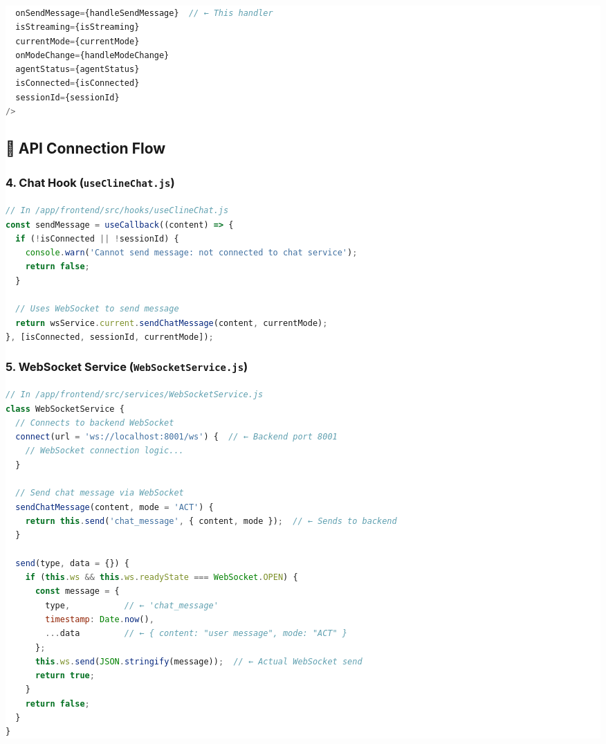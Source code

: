 ```jsx
  onSendMessage={handleSendMessage}  // ← This handler
  isStreaming={isStreaming}
  currentMode={currentMode}
  onModeChange={handleModeChange}
  agentStatus={agentStatus}
  isConnected={isConnected}
  sessionId={sessionId}
/>
```

## 🔗 API Connection Flow

### 4. Chat Hook (`useClineChat.js`)
```jsx
// In /app/frontend/src/hooks/useClineChat.js
const sendMessage = useCallback((content) => {
  if (!isConnected || !sessionId) {
    console.warn('Cannot send message: not connected to chat service');
    return false;
  }

  // Uses WebSocket to send message
  return wsService.current.sendChatMessage(content, currentMode);
}, [isConnected, sessionId, currentMode]);
```

### 5. WebSocket Service (`WebSocketService.js`)
```jsx
// In /app/frontend/src/services/WebSocketService.js
class WebSocketService {
  // Connects to backend WebSocket
  connect(url = 'ws://localhost:8001/ws') {  // ← Backend port 8001
    // WebSocket connection logic...
  }

  // Send chat message via WebSocket
  sendChatMessage(content, mode = 'ACT') {
    return this.send('chat_message', { content, mode });  // ← Sends to backend
  }

  send(type, data = {}) {
    if (this.ws && this.ws.readyState === WebSocket.OPEN) {
      const message = {
        type,           // ← 'chat_message'
        timestamp: Date.now(),
        ...data         // ← { content: "user message", mode: "ACT" }
      };
      this.ws.send(JSON.stringify(message));  // ← Actual WebSocket send
      return true;
    }
    return false;
  }
}
```

